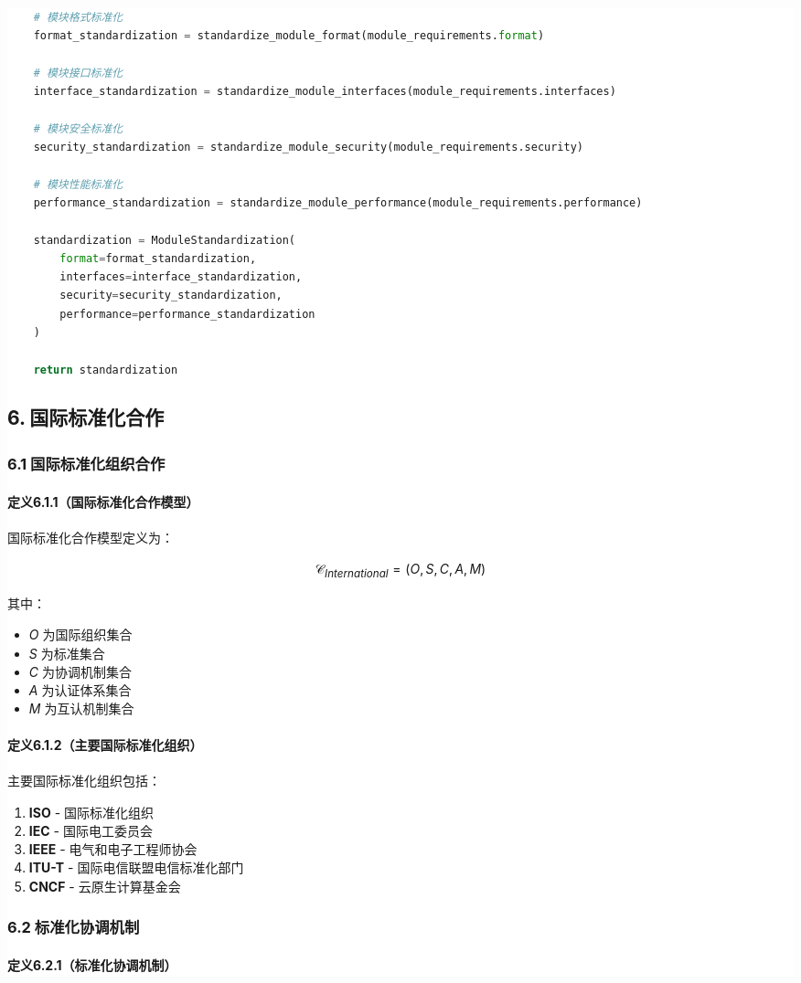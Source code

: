 ```python
    # 模块格式标准化
    format_standardization = standardize_module_format(module_requirements.format)
    
    # 模块接口标准化
    interface_standardization = standardize_module_interfaces(module_requirements.interfaces)
    
    # 模块安全标准化
    security_standardization = standardize_module_security(module_requirements.security)
    
    # 模块性能标准化
    performance_standardization = standardize_module_performance(module_requirements.performance)
    
    standardization = ModuleStandardization(
        format=format_standardization,
        interfaces=interface_standardization,
        security=security_standardization,
        performance=performance_standardization
    )
    
    return standardization
```

## 6. 国际标准化合作

### 6.1 国际标准化组织合作

#### 定义6.1.1（国际标准化合作模型）

国际标准化合作模型定义为：

$$\mathcal{C}_{International} = (O, S, C, A, M)$$

其中：

- $O$ 为国际组织集合
- $S$ 为标准集合
- $C$ 为协调机制集合
- $A$ 为认证体系集合
- $M$ 为互认机制集合

#### 定义6.1.2（主要国际标准化组织）

主要国际标准化组织包括：

1. **ISO** - 国际标准化组织
2. **IEC** - 国际电工委员会
3. **IEEE** - 电气和电子工程师协会
4. **ITU-T** - 国际电信联盟电信标准化部门
5. **CNCF** - 云原生计算基金会

### 6.2 标准化协调机制

#### 定义6.2.1（标准化协调机制）
